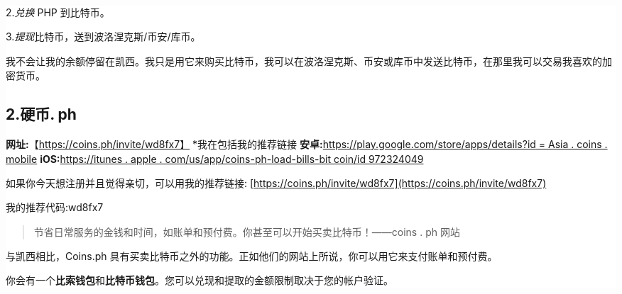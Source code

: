 2.*兑换* PHP 到比特币。

3.*提现*比特币，送到波洛涅克斯/币安/库币。

我不会让我的余额停留在凯西。我只是用它来购买比特币，我可以在波洛涅克斯、币安或库币中发送比特币，在那里我可以交易我喜欢的加密货币。

## 2.硬币. ph

**网址:**【https://coins.ph/invite/wd8fx7】
*我在包括我的推荐链接
**安卓:**[https://play.google.com/store/apps/details?id = Asia . coins . mobile](https://play.google.com/store/apps/details?id=asia.coins.mobile)
**iOS:**[https://itunes . apple . com/us/app/coins-ph-load-bills-bit coin/id 972324049](https://itunes.apple.com/us/app/coins-ph-load-bills-bitcoin/id972324049)

如果你今天想注册并且觉得亲切，可以用我的推荐链接:
[https://coins.ph/invite/wd8fx7](https://coins.ph/invite/wd8fx7)

我的推荐代码:wd8fx7

> 节省日常服务的金钱和时间，如账单和预付费。你甚至可以开始买卖比特币！——coins . ph 网站

与凯西相比，Coins.ph 具有买卖比特币之外的功能。正如他们的网站上所说，你可以用它来支付账单和预付费。

你会有一个**比索钱包**和**比特币钱包**。您可以兑现和提取的金额限制取决于您的帐户验证。
